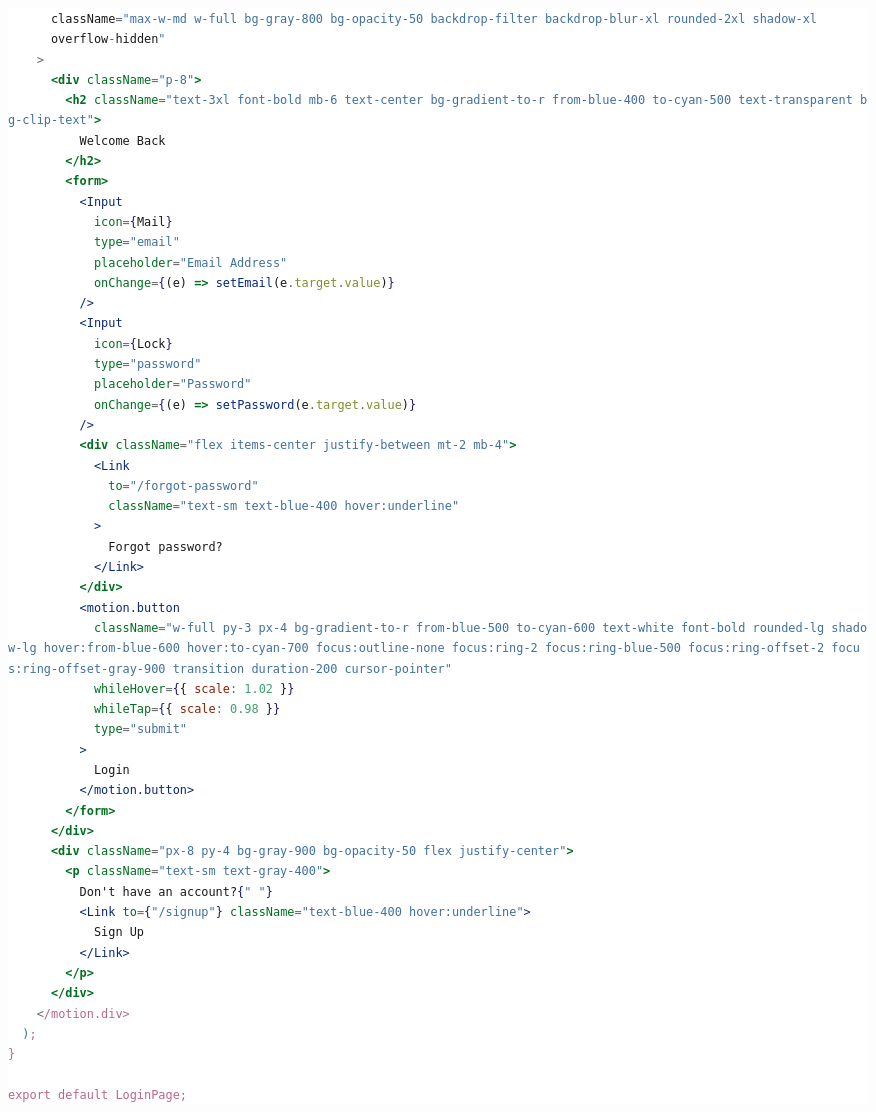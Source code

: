 ```jsx
      className="max-w-md w-full bg-gray-800 bg-opacity-50 backdrop-filter backdrop-blur-xl rounded-2xl shadow-xl 
      overflow-hidden"
    >
      <div className="p-8">
        <h2 className="text-3xl font-bold mb-6 text-center bg-gradient-to-r from-blue-400 to-cyan-500 text-transparent bg-clip-text">
          Welcome Back
        </h2>
        <form>
          <Input
            icon={Mail}
            type="email"
            placeholder="Email Address"
            onChange={(e) => setEmail(e.target.value)}
          />
          <Input
            icon={Lock}
            type="password"
            placeholder="Password"
            onChange={(e) => setPassword(e.target.value)}
          />
          <div className="flex items-center justify-between mt-2 mb-4">
            <Link
              to="/forgot-password"
              className="text-sm text-blue-400 hover:underline"
            >
              Forgot password?
            </Link>
          </div>
          <motion.button
            className="w-full py-3 px-4 bg-gradient-to-r from-blue-500 to-cyan-600 text-white font-bold rounded-lg shadow-lg hover:from-blue-600 hover:to-cyan-700 focus:outline-none focus:ring-2 focus:ring-blue-500 focus:ring-offset-2 focus:ring-offset-gray-900 transition duration-200 cursor-pointer"
            whileHover={{ scale: 1.02 }}
            whileTap={{ scale: 0.98 }}
            type="submit"
          >
            Login
          </motion.button>
        </form>
      </div>
      <div className="px-8 py-4 bg-gray-900 bg-opacity-50 flex justify-center">
        <p className="text-sm text-gray-400">
          Don't have an account?{" "}
          <Link to={"/signup"} className="text-blue-400 hover:underline">
            Sign Up
          </Link>
        </p>
      </div>
    </motion.div>
  );
}

export default LoginPage;
```
